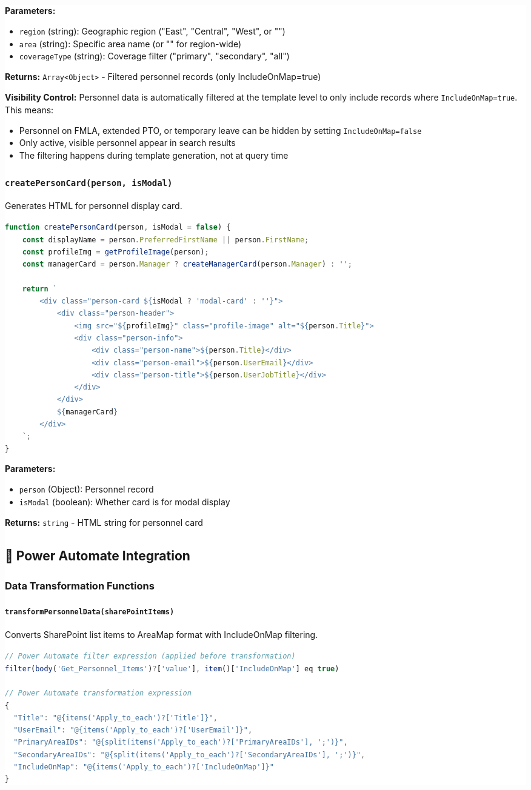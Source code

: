 **Parameters:**
- `region` (string): Geographic region ("East", "Central", "West", or "")
- `area` (string): Specific area name (or "" for region-wide)
- `coverageType` (string): Coverage filter ("primary", "secondary", "all")

**Returns:** `Array<Object>` - Filtered personnel records (only IncludeOnMap=true)

**Visibility Control:**
Personnel data is automatically filtered at the template level to only include records where `IncludeOnMap=true`. This means:
- Personnel on FMLA, extended PTO, or temporary leave can be hidden by setting `IncludeOnMap=false`
- Only active, visible personnel appear in search results
- The filtering happens during template generation, not at query time

### `createPersonCard(person, isModal)`
Generates HTML for personnel display card.

```javascript
function createPersonCard(person, isModal = false) {
    const displayName = person.PreferredFirstName || person.FirstName;
    const profileImg = getProfileImage(person);
    const managerCard = person.Manager ? createManagerCard(person.Manager) : '';
    
    return `
        <div class="person-card ${isModal ? 'modal-card' : ''}">
            <div class="person-header">
                <img src="${profileImg}" class="profile-image" alt="${person.Title}">
                <div class="person-info">
                    <div class="person-name">${person.Title}</div>
                    <div class="person-email">${person.UserEmail}</div>
                    <div class="person-title">${person.UserJobTitle}</div>
                </div>
            </div>
            ${managerCard}
        </div>
    `;
}
```

**Parameters:**
- `person` (Object): Personnel record
- `isModal` (boolean): Whether card is for modal display

**Returns:** `string` - HTML string for personnel card

## 🔧 Power Automate Integration

### Data Transformation Functions

#### `transformPersonnelData(sharePointItems)`
Converts SharePoint list items to AreaMap format with IncludeOnMap filtering.

```javascript
// Power Automate filter expression (applied before transformation)
filter(body('Get_Personnel_Items')?['value'], item()['IncludeOnMap'] eq true)

// Power Automate transformation expression
{
  "Title": "@{items('Apply_to_each')?['Title']}",
  "UserEmail": "@{items('Apply_to_each')?['UserEmail']}",
  "PrimaryAreaIDs": "@{split(items('Apply_to_each')?['PrimaryAreaIDs'], ';')}",
  "SecondaryAreaIDs": "@{split(items('Apply_to_each')?['SecondaryAreaIDs'], ';')}",
  "IncludeOnMap": "@{items('Apply_to_each')?['IncludeOnMap']}"
}
```
